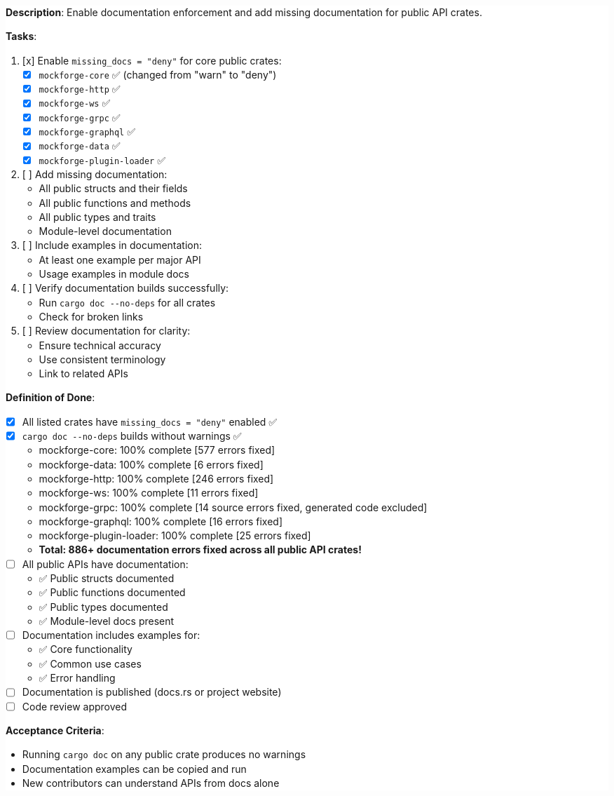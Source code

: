 **Description**:
Enable documentation enforcement and add missing documentation for public API crates.

**Tasks**:
1. [x] Enable `missing_docs = "deny"` for core public crates:
   - [x] `mockforge-core` ✅ (changed from "warn" to "deny")
   - [x] `mockforge-http` ✅
   - [x] `mockforge-ws` ✅
   - [x] `mockforge-grpc` ✅
   - [x] `mockforge-graphql` ✅
   - [x] `mockforge-data` ✅
   - [x] `mockforge-plugin-loader` ✅
2. [ ] Add missing documentation:
   - All public structs and their fields
   - All public functions and methods
   - All public types and traits
   - Module-level documentation
3. [ ] Include examples in documentation:
   - At least one example per major API
   - Usage examples in module docs
4. [ ] Verify documentation builds successfully:
   - Run `cargo doc --no-deps` for all crates
   - Check for broken links
5. [ ] Review documentation for clarity:
   - Ensure technical accuracy
   - Use consistent terminology
   - Link to related APIs

**Definition of Done**:
- [x] All listed crates have `missing_docs = "deny"` enabled ✅
- [x] `cargo doc --no-deps` builds without warnings ✅
  - mockforge-core: 100% complete [577 errors fixed]
  - mockforge-data: 100% complete [6 errors fixed]
  - mockforge-http: 100% complete [246 errors fixed]
  - mockforge-ws: 100% complete [11 errors fixed]
  - mockforge-grpc: 100% complete [14 source errors fixed, generated code excluded]
  - mockforge-graphql: 100% complete [16 errors fixed]
  - mockforge-plugin-loader: 100% complete [25 errors fixed]
  - **Total: 886+ documentation errors fixed across all public API crates!**
- [ ] All public APIs have documentation:
  - ✅ Public structs documented
  - ✅ Public functions documented
  - ✅ Public types documented
  - ✅ Module-level docs present
- [ ] Documentation includes examples for:
  - ✅ Core functionality
  - ✅ Common use cases
  - ✅ Error handling
- [ ] Documentation is published (docs.rs or project website)
- [ ] Code review approved

**Acceptance Criteria**:
- Running `cargo doc` on any public crate produces no warnings
- Documentation examples can be copied and run
- New contributors can understand APIs from docs alone
